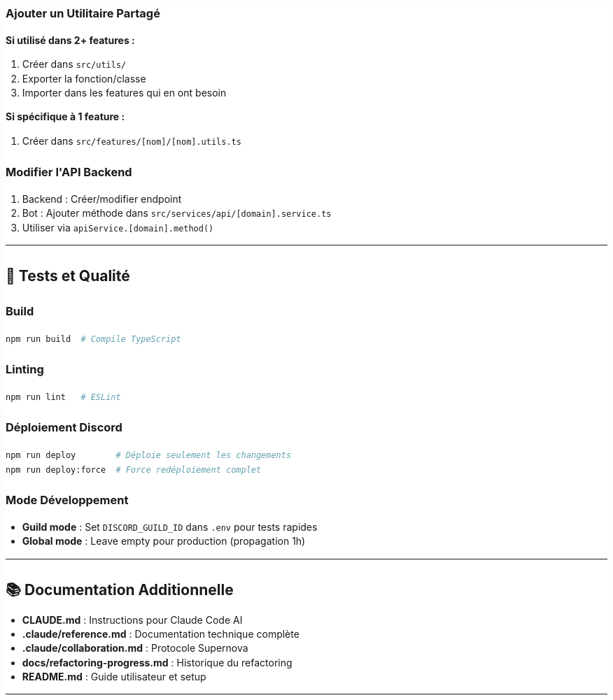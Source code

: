 ### Ajouter un Utilitaire Partagé

**Si utilisé dans 2+ features :**
1. Créer dans `src/utils/`
2. Exporter la fonction/classe
3. Importer dans les features qui en ont besoin

**Si spécifique à 1 feature :**
1. Créer dans `src/features/[nom]/[nom].utils.ts`

### Modifier l'API Backend

1. Backend : Créer/modifier endpoint
2. Bot : Ajouter méthode dans `src/services/api/[domain].service.ts`
3. Utiliser via `apiService.[domain].method()`

---

## 🧪 Tests et Qualité

### Build
```bash
npm run build  # Compile TypeScript
```

### Linting
```bash
npm run lint   # ESLint
```

### Déploiement Discord
```bash
npm run deploy        # Déploie seulement les changements
npm run deploy:force  # Force redéploiement complet
```

### Mode Développement
- **Guild mode** : Set `DISCORD_GUILD_ID` dans `.env` pour tests rapides
- **Global mode** : Leave empty pour production (propagation 1h)

---

## 📚 Documentation Additionnelle

- **CLAUDE.md** : Instructions pour Claude Code AI
- **.claude/reference.md** : Documentation technique complète
- **.claude/collaboration.md** : Protocole Supernova
- **docs/refactoring-progress.md** : Historique du refactoring
- **README.md** : Guide utilisateur et setup

---
